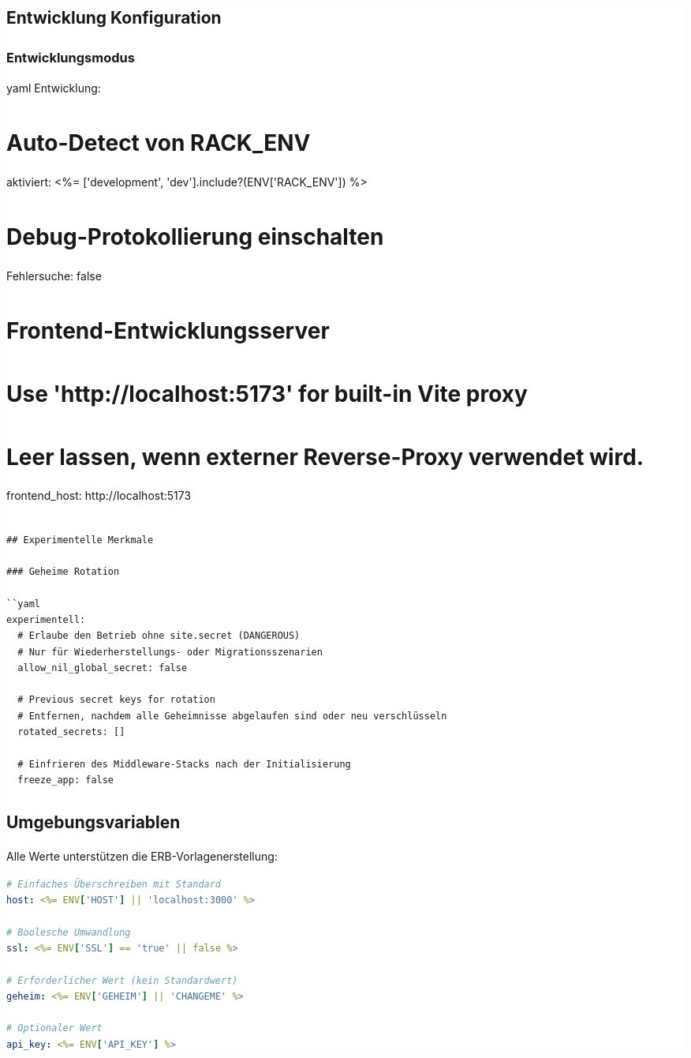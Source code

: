 ## Entwicklung Konfiguration

### Entwicklungsmodus

yaml
Entwicklung:
  # Auto-Detect von RACK_ENV
  aktiviert: <%= ['development', 'dev'].include?(ENV['RACK_ENV']) %>

  # Debug-Protokollierung einschalten
  Fehlersuche: false

  # Frontend-Entwicklungsserver
  # Use 'http://localhost:5173' for built-in Vite proxy
  # Leer lassen, wenn externer Reverse-Proxy verwendet wird.
  frontend_host: http://localhost:5173
```

## Experimentelle Merkmale

### Geheime Rotation

``yaml
experimentell:
  # Erlaube den Betrieb ohne site.secret (DANGEROUS)
  # Nur für Wiederherstellungs- oder Migrationsszenarien
  allow_nil_global_secret: false

  # Previous secret keys for rotation
  # Entfernen, nachdem alle Geheimnisse abgelaufen sind oder neu verschlüsseln
  rotated_secrets: []

  # Einfrieren des Middleware-Stacks nach der Initialisierung
  freeze_app: false
```

## Umgebungsvariablen

Alle Werte unterstützen die ERB-Vorlagenerstellung:

```yaml
# Einfaches Überschreiben mit Standard
host: <%= ENV['HOST'] || 'localhost:3000' %>

# Boolesche Umwandlung
ssl: <%= ENV['SSL'] == 'true' || false %>

# Erforderlicher Wert (kein Standardwert)
geheim: <%= ENV['GEHEIM'] || 'CHANGEME' %>

# Optionaler Wert
api_key: <%= ENV['API_KEY'] %>
```
